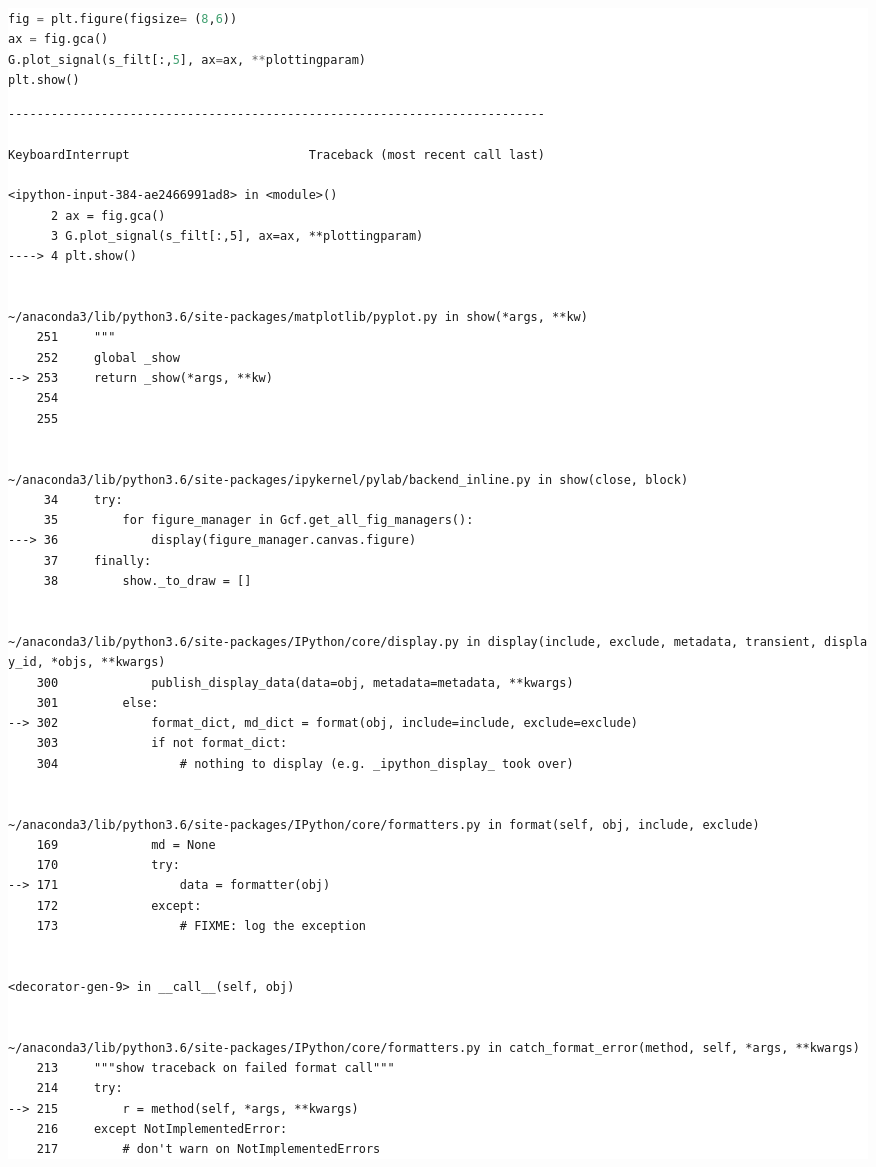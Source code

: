
```python
fig = plt.figure(figsize= (8,6))
ax = fig.gca()
G.plot_signal(s_filt[:,5], ax=ax, **plottingparam)
plt.show()
```


    ---------------------------------------------------------------------------

    KeyboardInterrupt                         Traceback (most recent call last)

    <ipython-input-384-ae2466991ad8> in <module>()
          2 ax = fig.gca()
          3 G.plot_signal(s_filt[:,5], ax=ax, **plottingparam)
    ----> 4 plt.show()
    

    ~/anaconda3/lib/python3.6/site-packages/matplotlib/pyplot.py in show(*args, **kw)
        251     """
        252     global _show
    --> 253     return _show(*args, **kw)
        254 
        255 


    ~/anaconda3/lib/python3.6/site-packages/ipykernel/pylab/backend_inline.py in show(close, block)
         34     try:
         35         for figure_manager in Gcf.get_all_fig_managers():
    ---> 36             display(figure_manager.canvas.figure)
         37     finally:
         38         show._to_draw = []


    ~/anaconda3/lib/python3.6/site-packages/IPython/core/display.py in display(include, exclude, metadata, transient, display_id, *objs, **kwargs)
        300             publish_display_data(data=obj, metadata=metadata, **kwargs)
        301         else:
    --> 302             format_dict, md_dict = format(obj, include=include, exclude=exclude)
        303             if not format_dict:
        304                 # nothing to display (e.g. _ipython_display_ took over)


    ~/anaconda3/lib/python3.6/site-packages/IPython/core/formatters.py in format(self, obj, include, exclude)
        169             md = None
        170             try:
    --> 171                 data = formatter(obj)
        172             except:
        173                 # FIXME: log the exception


    <decorator-gen-9> in __call__(self, obj)


    ~/anaconda3/lib/python3.6/site-packages/IPython/core/formatters.py in catch_format_error(method, self, *args, **kwargs)
        213     """show traceback on failed format call"""
        214     try:
    --> 215         r = method(self, *args, **kwargs)
        216     except NotImplementedError:
        217         # don't warn on NotImplementedErrors
